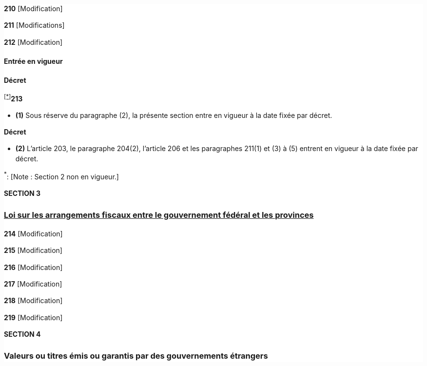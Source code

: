 **210** [Modification]



**211** [Modifications]



**212** [Modification]




#### Entrée en vigueur



**Décret**

<sup><a href='#fn_Ind98D0_hq_22338'>[*]</a></sup>**213** 

- **(1)** Sous réserve du paragraphe (2), la présente section entre en vigueur à la date fixée par décret.

**Décret**

- **(2)** L’article 203, le paragraphe 204(2), l’article 206 et les paragraphes 211(1) et (3) à (5) entrent en vigueur à la date fixée par décret.

<a name='fn_Ind98D0_hq_22338'><sup>*</sup></a>: [Note : Section 2 non en vigueur.]<br />




**SECTION 3** 
### [Loi sur les arrangements fiscaux entre le gouvernement fédéral et les provinces](/fr/Lois/Lois%20du%20Canada/1970/ch.%20F-6.md)


**214** [Modification]



**215** [Modification]



**216** [Modification]



**217** [Modification]



**218** [Modification]



**219** [Modification]




**SECTION 4** 
### Valeurs ou titres émis ou garantis par des gouvernements étrangers
